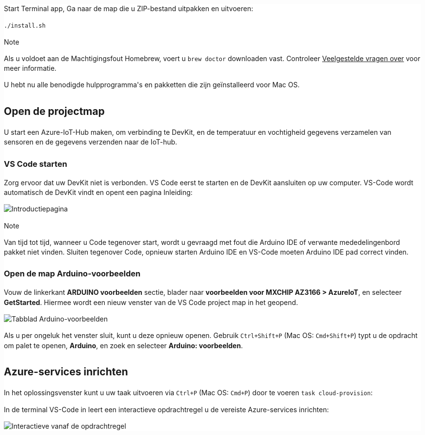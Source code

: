 Start Terminal app, Ga naar de map die u ZIP-bestand uitpakken en uitvoeren:

```bash
./install.sh
```

> [!NOTE] 
> Als u voldoet aan de Machtigingsfout Homebrew, voert u `brew doctor` downloaden vast. Controleer [Veelgestelde vragen over](https://microsoft.github.io/azure-iot-developer-kit/docs/faq/#homebrew-permission-error-on-macos) voor meer informatie.

U hebt nu alle benodigde hulpprogramma's en pakketten die zijn geïnstalleerd voor Mac OS.

## <a name="open-the-project-folder"></a>Open de projectmap

U start een Azure-IoT-Hub maken, om verbinding te DevKit, en de temperatuur en vochtigheid gegevens verzamelen van sensoren en de gegevens verzenden naar de IoT-hub.

### <a name="start-vs-code"></a>VS Code starten

Zorg ervoor dat uw DevKit niet is verbonden. VS Code eerst te starten en de DevKit aansluiten op uw computer. VS-Code wordt automatisch de DevKit vindt en opent een pagina Inleiding:

![Introductiepagina](media/iot-hub-arduino-devkit-az3166-get-started/mini-solution-vscode.png)

> [!NOTE] 
> Van tijd tot tijd, wanneer u Code tegenover start, wordt u gevraagd met fout die Arduino IDE of verwante mededelingenbord pakket niet vinden. Sluiten tegenover Code, opnieuw starten Arduino IDE en VS-Code moeten Arduino IDE pad correct vinden.


### <a name="open-the-arduino-examples-folder"></a>Open de map Arduino-voorbeelden

Vouw de linkerkant **ARDUINO voorbeelden** sectie, blader naar **voorbeelden voor MXCHIP AZ3166 > AzureIoT**, en selecteer **GetStarted**. Hiermee wordt een nieuw venster van de VS Code project map in het geopend.

![Tabblad Arduino-voorbeelden](media/iot-hub-arduino-devkit-az3166-get-started/mini-solution-examples.png)

Als u per ongeluk het venster sluit, kunt u deze opnieuw openen. Gebruik `Ctrl+Shift+P` (Mac OS: `Cmd+Shift+P`) typt u de opdracht om palet te openen, **Arduino**, en zoek en selecteer **Arduino: voorbeelden**.

## <a name="provision-azure-services"></a>Azure-services inrichten

In het oplossingsvenster kunt u uw taak uitvoeren via `Ctrl+P` (Mac OS: `Cmd+P`) door te voeren `task cloud-provision`:

In de terminal VS-Code in leert een interactieve opdrachtregel u de vereiste Azure-services inrichten:

![Interactieve vanaf de opdrachtregel](media/iot-hub-arduino-devkit-az3166-get-started/mini-solution/connect-iothub/cloud-provision.png)
